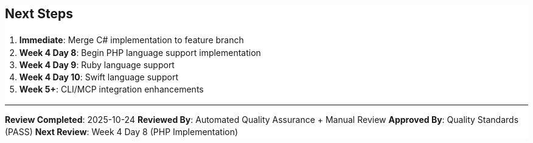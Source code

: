 ## Next Steps

1. **Immediate**: Merge C# implementation to feature branch
2. **Week 4 Day 8**: Begin PHP language support implementation
3. **Week 4 Day 9**: Ruby language support
4. **Week 4 Day 10**: Swift language support
5. **Week 5+**: CLI/MCP integration enhancements

---

**Review Completed**: 2025-10-24
**Reviewed By**: Automated Quality Assurance + Manual Review
**Approved By**: Quality Standards (PASS)
**Next Review**: Week 4 Day 8 (PHP Implementation)
